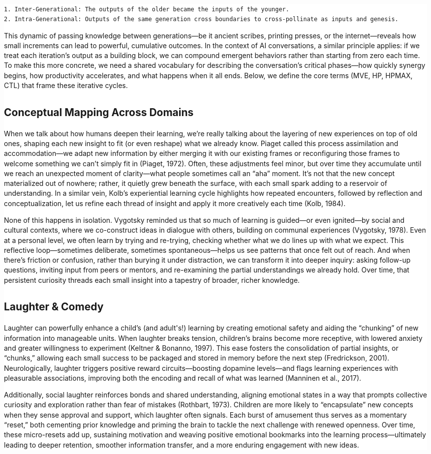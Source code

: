 ```
1. Inter-Generational: The outputs of the older became the inputs of the younger.
2. Intra-Generational: Outputs of the same generation cross boundaries to cross-pollinate as inputs and genesis. 
```

This dynamic of passing knowledge between generations—be it ancient scribes, printing presses, or the internet—reveals how small increments can lead to powerful, cumulative outcomes. In the context of AI conversations, a similar principle applies: if we treat each iteration’s output as a building block, we can compound emergent behaviors rather than starting from zero each time. To make this more concrete, we need a shared vocabulary for describing the conversation’s critical phases—how quickly synergy begins, how productivity accelerates, and what happens when it all ends. Below, we define the core terms (MVE, HP, HPMAX, CTL) that frame these iterative cycles.

## Conceptual Mapping Across Domains
When we talk about how humans deepen their learning, we’re really talking about the layering of new experiences on top of old ones, shaping each new insight to fit (or even reshape) what we already know. Piaget called this process assimilation and accommodation—we adapt new information by either merging it with our existing frames or reconfiguring those frames to welcome something we can’t simply fit in (Piaget, 1972). Often, these adjustments feel minor, but over time they accumulate until we reach an unexpected moment of clarity—what people sometimes call an “aha” moment. It’s not that the new concept materialized out of nowhere; rather, it quietly grew beneath the surface, with each small spark adding to a reservoir of understanding. In a similar vein, Kolb’s experiential learning cycle highlights how repeated encounters, followed by reflection and conceptualization, let us refine each thread of insight and apply it more creatively each time (Kolb, 1984).

None of this happens in isolation. Vygotsky reminded us that so much of learning is guided—or even ignited—by social and cultural contexts, where we co-construct ideas in dialogue with others, building on communal experiences (Vygotsky, 1978). Even at a personal level, we often learn by trying and re-trying, checking whether what we do lines up with what we expect. This reflective loop—sometimes deliberate, sometimes spontaneous—helps us see patterns that once felt out of reach. And when there’s friction or confusion, rather than burying it under distraction, we can transform it into deeper inquiry: asking follow-up questions, inviting input from peers or mentors, and re-examining the partial understandings we already hold. Over time, that persistent curiosity threads each small insight into a tapestry of broader, richer knowledge.

## Laughter & Comedy
Laughter can powerfully enhance a child’s (and adult's!) learning by creating emotional safety and aiding the “chunking” of new information into manageable units. When laughter breaks tension, children’s brains become more receptive, with lowered anxiety and greater willingness to experiment (Keltner & Bonanno, 1997). This ease fosters the consolidation of partial insights, or “chunks,” allowing each small success to be packaged and stored in memory before the next step (Fredrickson, 2001). Neurologically, laughter triggers positive reward circuits—boosting dopamine levels—and flags learning experiences with pleasurable associations, improving both the encoding and recall of what was learned (Manninen et al., 2017).

Additionally, social laughter reinforces bonds and shared understanding, aligning emotional states in a way that prompts collective curiosity and exploration rather than fear of mistakes (Rothbart, 1973). Children are more likely to “encapsulate” new concepts when they sense approval and support, which laughter often signals. Each burst of amusement thus serves as a momentary “reset,” both cementing prior knowledge and priming the brain to tackle the next challenge with renewed openness. Over time, these micro-resets add up, sustaining motivation and weaving positive emotional bookmarks into the learning process—ultimately leading to deeper retention, smoother information transfer, and a more enduring engagement with new ideas.
